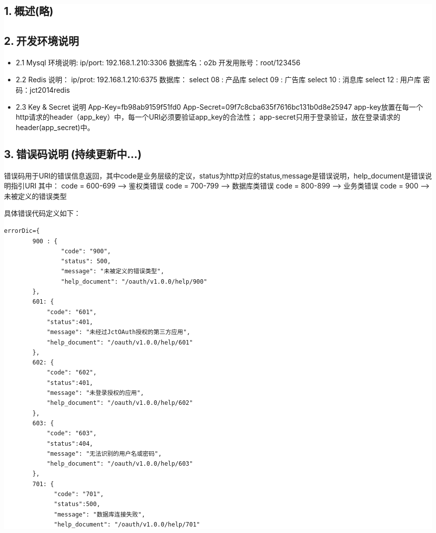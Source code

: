 ## 1. 概述(略)
## 2. 开发环境说明
* 2.1 Mysql 环境说明:
    ip/port: 192.168.1.210:3306
    数据库名：o2b
    开发用账号：root/123456

* 2.2 Redis 说明：
    ip/prot: 192.168.1.210:6375
    数据库：
    select 08 : 产品库
    select 09 : 广告库
    select 10 : 消息库
    select 12 : 用户库
    密码：jct2014redis

* 2.3 Key & Secret 说明
    App-Key=fb98ab9159f51fd0
    App-Secret=09f7c8cba635f7616bc131b0d8e25947
    app-key放置在每一个http请求的header（app_key）中，每一个URI必须要验证app_key的合法性；
    app-secret只用于登录验证，放在登录请求的header(app_secret)中。

## 3. 错误码说明 (持续更新中...)
   错误码用于URI的错误信息返回，其中code是业务层级的定议，status为http对应的status,message是错误说明，help_document是错误说明指引URI
   其中：
   code = 600-699 -->  鉴权类错误
   code = 700-799 -->  数据库类错误
   code = 800-899 -->  业务类错误
   code = 900     -->  未被定义的错误类型

   具体错误代码定义如下：
```
errorDic={
        900 : {
                "code": "900",
                "status": 500,
                "message": "未被定义的错误类型",
                "help_document": "/oauth/v1.0.0/help/900"
        },
        601: {
            "code": "601",
            "status":401,
            "message": "未经过JctOAuth授权的第三方应用",
            "help_document": "/oauth/v1.0.0/help/601"
        },
        602: {
            "code": "602",
            "status":401,
            "message": "未登录授权的应用",
            "help_document": "/oauth/v1.0.0/help/602"
        },
        603: {
            "code": "603",
            "status":404,
            "message": "无法识别的用户名或密码",
            "help_document": "/oauth/v1.0.0/help/603"
        },                  
        701: {
              "code": "701",
              "status":500,
              "message": "数据库连接失败",
              "help_document": "/oauth/v1.0.0/help/701"
```